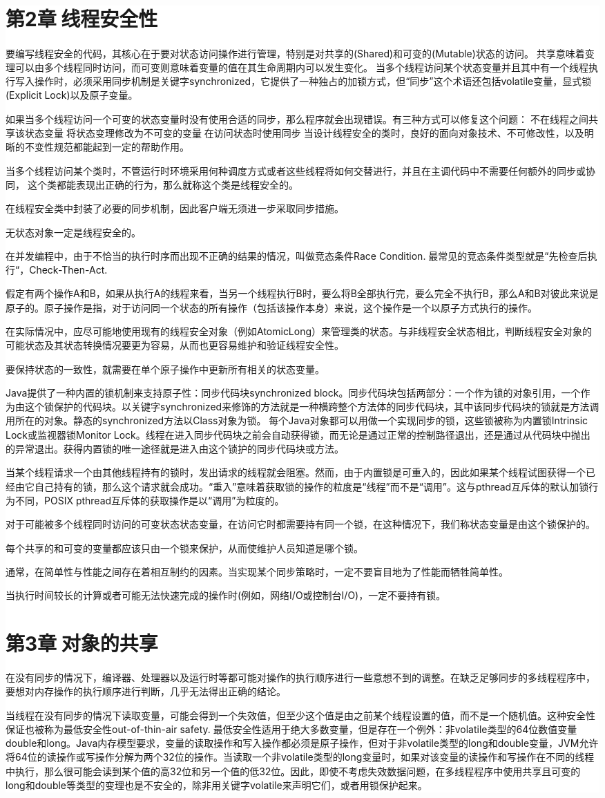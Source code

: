 # 第2章 线程安全性

要编写线程安全的代码，其核心在于要对状态访问操作进行管理，特别是对共享的(Shared)和可变的(Mutable)状态的访问。
共享意味着变理可以由多个线程同时访问，而可变则意味着变量的值在其生命周期内可以发生变化。
当多个线程访问某个状态变量并且其中有一个线程执行写入操作时，必须采用同步机制是关键字synchronized，它提供了一种独占的加锁方式，但“同步”这个术语还包括volatile变量，显式锁(Explicit Lock)以及原子变量。

如果当多个线程访问一个可变的状态变量时没有使用合适的同步，那么程序就会出现错误。有三种方式可以修复这个问题：
不在线程之间共享该状态变量
将状态变理修改为不可变的变量
在访问状态时使用同步
当设计线程安全的类时，良好的面向对象技术、不可修改性，以及明晰的不变性规范都能起到一定的帮助作用。

当多个线程访问某个类时，不管运行时环境采用何种调度方式或者这些线程将如何交替进行，并且在主调代码中不需要任何额外的同步或协同， 这个类都能表现出正确的行为，那么就称这个类是线程安全的。

在线程安全类中封装了必要的同步机制，因此客户端无须进一步采取同步措施。

无状态对象一定是线程安全的。

在并发编程中，由于不恰当的执行时序而出现不正确的结果的情况，叫做竞态条件Race Condition. 
最常见的竞态条件类型就是“先检查后执行“，Check-Then-Act. 

假定有两个操作A和B，如果从执行A的线程来看，当另一个线程执行B时，要么将B全部执行完，要么完全不执行B，那么A和B对彼此来说是原子的。原子操作是指，对于访问同一个状态的所有操作（包括该操作本身）来说，这个操作是一个以原子方式执行的操作。

在实际情况中，应尽可能地使用现有的线程安全对象（例如AtomicLong）来管理类的状态。与非线程安全状态相比，判断线程安全对象的可能状态及其状态转换情况要更为容易，从而也更容易维护和验证线程安全性。

要保持状态的一致性，就需要在单个原子操作中更新所有相关的状态变量。

Java提供了一种内置的锁机制来支持原子性：同步代码块synchronized block。同步代码块包括两部分：一个作为锁的对象引用，一个作为由这个锁保护的代码块。以关键字synchronized来修饰的方法就是一种横跨整个方法体的同步代码块，其中该同步代码块的锁就是方法调用所在的对象。静态的synchronized方法以Class对象为锁。
每个Java对象都可以用做一个实现同步的锁，这些锁被称为内置锁Intrinsic Lock或监视器锁Monitor Lock。线程在进入同步代码块之前会自动获得锁，而无论是通过正常的控制路径退出，还是通过从代码块中抛出的异常退出。获得内置锁的唯一途径就是进入由这个锁护的同步代码块或方法。

当某个线程请求一个由其他线程持有的锁时，发出请求的线程就会阻塞。然而，由于内置锁是可重入的，因此如果某个线程试图获得一个已经由它自己持有的锁，那么这个请求就会成功。“重入”意味着获取锁的操作的粒度是“线程”而不是“调用”。这与pthread互斥体的默认加锁行为不同，POSIX pthread互斥体的获取操作是以“调用”为粒度的。

对于可能被多个线程同时访问的可变状态状态变量，在访问它时都需要持有同一个锁，在这种情况下，我们称状态变量是由这个锁保护的。

每个共享的和可变的变量都应该只由一个锁来保护，从而使维护人员知道是哪个锁。

通常，在简单性与性能之间存在着相互制约的因素。当实现某个同步策略时，一定不要盲目地为了性能而牺牲简单性。

当执行时间较长的计算或者可能无法快速完成的操作时(例如，网络I/O或控制台I/O)，一定不要持有锁。

# 第3章 对象的共享

在没有同步的情况下，编译器、处理器以及运行时等都可能对操作的执行顺序进行一些意想不到的调整。在缺乏足够同步的多线程程序中，要想对内存操作的执行顺序进行判断，几乎无法得出正确的结论。

当线程在没有同步的情况下读取变量，可能会得到一个失效值，但至少这个值是由之前某个线程设置的值，而不是一个随机值。这种安全性保证也被称为最低安全性out-of-thin-air safety. 
最低安全性适用于绝大多数变量，但是存在一个例外：非volatile类型的64位数值变量double和long。Java内存模型要求，变量的读取操作和写入操作都必须是原子操作，但对于非volatile类型的long和double变量，JVM允许将64位的读操作或写操作分解为两个32位的操作。当读取一个非volatile类型的long变量时，如果对该变量的读操作和写操作在不同的线程中执行，那么很可能会读到某个值的高32位和另一个值的低32位。因此，即使不考虑失效数据问题，在多线程程序中使用共享且可变的long和double等类型的变理也是不安全的，除非用关键字volatile来声明它们，或者用锁保护起来。
